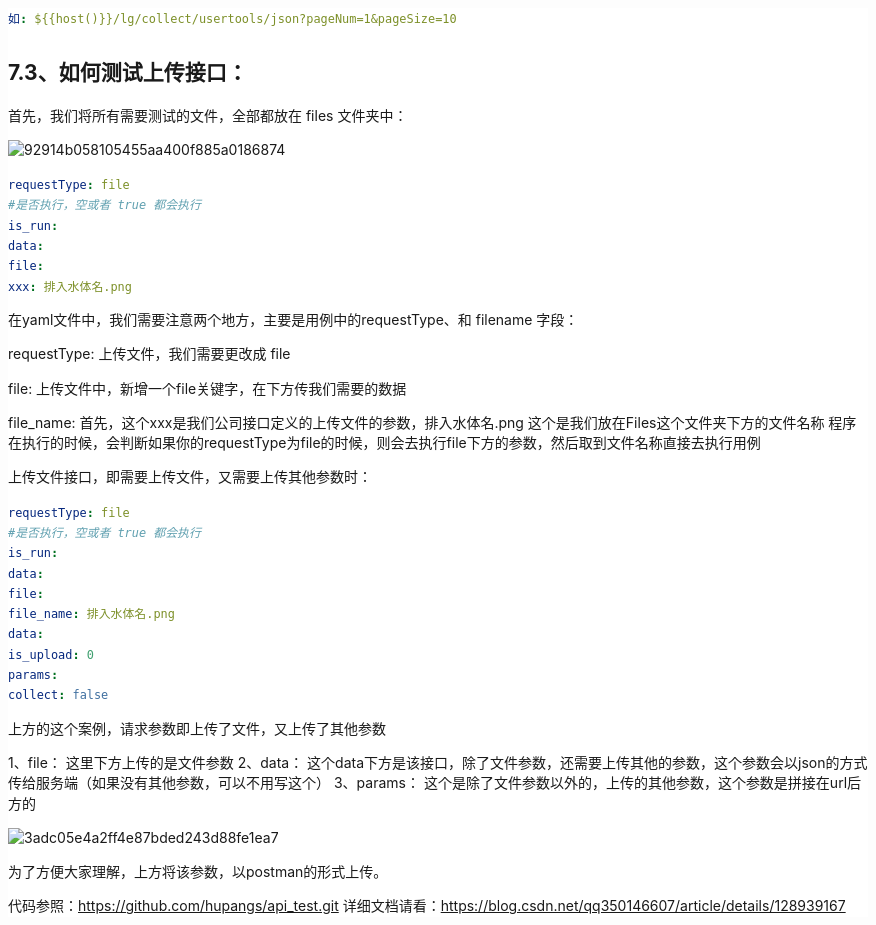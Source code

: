 ```yaml
如: ${{host()}}/lg/collect/usertools/json?pageNum=1&pageSize=10
```

## 7.3、如何测试上传接口：

首先，我们将所有需要测试的文件，全部都放在 files 文件夹中：

![92914b058105455aa400f885a0186874](C:\Users\陆先生\Desktop\typora笔记和图片\笔记图片\92914b058105455aa400f885a0186874.png)

```yaml
requestType: file
#是否执行，空或者 true 都会执行
is_run:
data:
file:
xxx: 排入水体名.png
```

在yaml文件中，我们需要注意两个地方，主要是用例中的requestType、和 filename 字段：

requestType: 上传文件，我们需要更改成 file

file: 上传文件中，新增一个file关键字，在下方传我们需要的数据

file_name: 首先，这个xxx是我们公司接口定义的上传文件的参数，排入水体名.png
这个是我们放在Files这个文件夹下方的文件名称 程序在执行的时候，会判断如果你的requestType为file的时候，则会去执行file下方的参数，然后取到文件名称直接去执行用例

上传文件接口，即需要上传文件，又需要上传其他参数时：

```yaml
requestType: file
#是否执行，空或者 true 都会执行
is_run:
data:
file:
file_name: 排入水体名.png
data:
is_upload: 0
params:
collect: false
```

上方的这个案例，请求参数即上传了文件，又上传了其他参数

1、file： 这里下方上传的是文件参数
2、data： 这个data下方是该接口，除了文件参数，还需要上传其他的参数，这个参数会以json的方式传给服务端（如果没有其他参数，可以不用写这个）
3、params： 这个是除了文件参数以外的，上传的其他参数，这个参数是拼接在url后方的

![3adc05e4a2ff4e87bded243d88fe1ea7](C:\Users\陆先生\Desktop\typora笔记和图片\笔记图片\3adc05e4a2ff4e87bded243d88fe1ea7.png)

为了方便大家理解，上方将该参数，以postman的形式上传。

代码参照：https://github.com/hupangs/api_test.git
详细文档请看：https://blog.csdn.net/qq350146607/article/details/128939167
